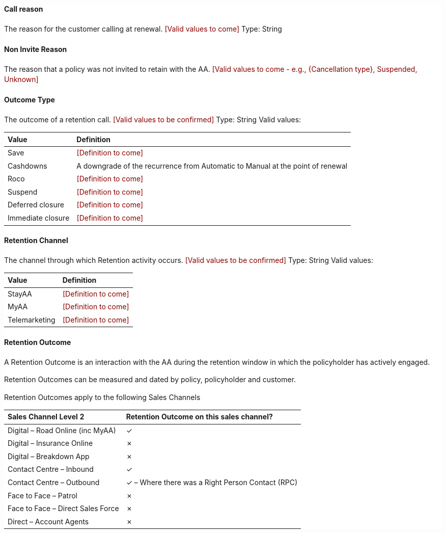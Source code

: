 #### Call reason
The reason for the customer calling at renewal. <span style="color:DarkRed">[Valid values to come]</span>
Type: String

#### Non Invite Reason
The reason that a policy was not invited to retain with the AA. <span style="color:DarkRed">[Valid values to come - e.g., {Cancellation type}, Suspended, Unknown]</span>

#### Outcome Type
The outcome of a retention call. <span style="color:DarkRed">[Valid values to be confirmed]</span>
Type: String
Valid values:

| Value                      | Definition                                              |
|:---------------------------|:--------------------------------------------------------|
| Save                       | <span style="color:DarkRed">[Definition to come]</span> |
| Cashdowns                  | A downgrade of the recurrence from Automatic to Manual at the point of renewal |
| Roco                       | <span style="color:DarkRed">[Definition to come]</span> |
| Suspend                    | <span style="color:DarkRed">[Definition to come]</span> |
| Deferred closure           | <span style="color:DarkRed">[Definition to come]</span> |
| Immediate closure          | <span style="color:DarkRed">[Definition to come]</span> |

#### Retention Channel
The channel through which Retention activity occurs. <span style="color:DarkRed">[Valid values to be confirmed]</span>
Type: String
Valid values:

| Value                      | Definition                                              |
|:---------------------------|:--------------------------------------------------------|
| StayAA                     | <span style="color:DarkRed">[Definition to come]</span> |
| MyAA                       | <span style="color:DarkRed">[Definition to come]</span> |
| Telemarketing              | <span style="color:DarkRed">[Definition to come]</span> |

#### Retention Outcome
A Retention Outcome is an interaction with the AA during the retention window in which the policyholder has actively engaged.

Retention Outcomes can be measured and dated by policy, policyholder and customer.

Retention Outcomes apply to the following Sales Channels

| Sales Channel Level 2      | Retention Outcome on this sales channel?     |
|:---------------------------|:--------------------------------------------------------|
| Digital – Road Online (inc MyAA) | &#x2713; |
| Digital – Insurance Online | &#x2717; |
| Digital – Breakdown App | &#x2717; |
| Contact Centre – Inbound | &#x2713; |
| Contact Centre – Outbound | &#x2713; – Where there was a Right Person Contact (RPC) |
| Face to Face – Patrol | &#x2717; |
| Face to Face – Direct Sales Force | &#x2717; |
| Direct – Account Agents | &#x2717; |